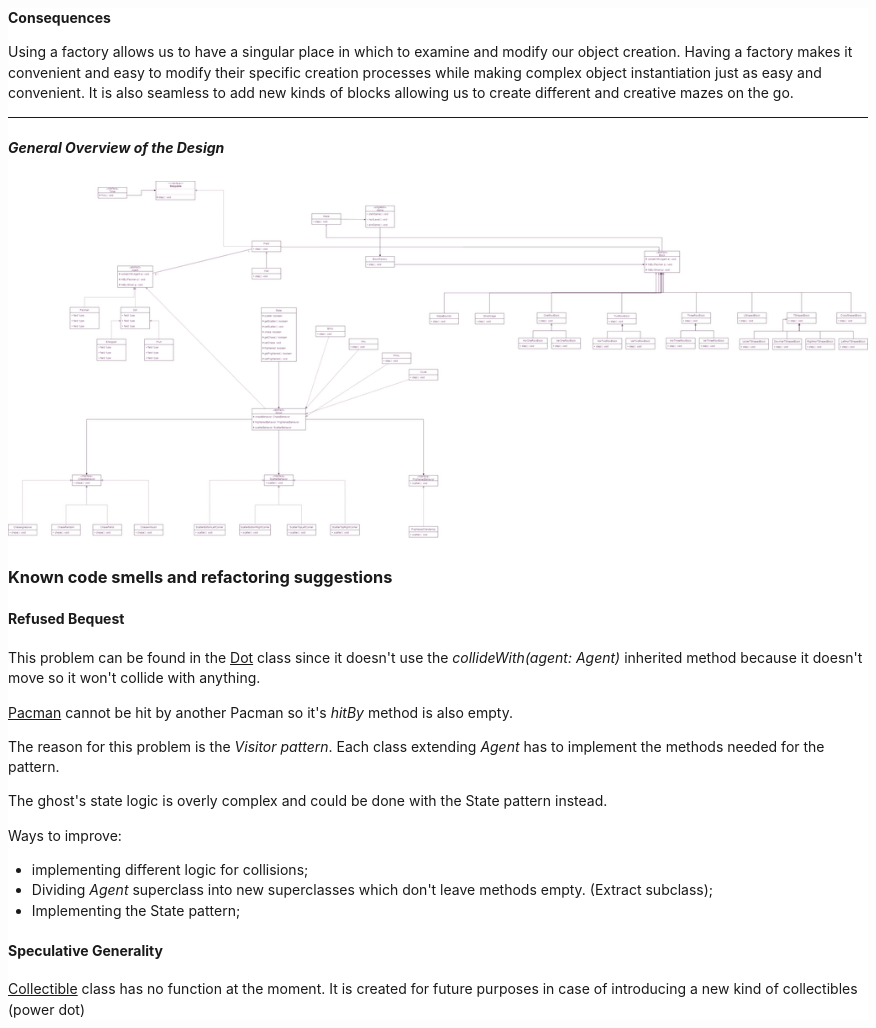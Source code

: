 **Consequences**

Using a factory allows us to have a singular place in which to examine and modify our object creation. Having a factory makes it convenient and easy to modify their specific creation processes while making complex object instantiation just as easy and convenient. It is also seamless to add new kinds of blocks allowing us to create different and creative mazes on the go.
__________________________________________________________________________________________________________________________________________________________________________________________________________________________________________________________________________________________

##### General Overview of the Design

![Maze Factory](images/pacman-uml.png)

### Known code smells and refactoring suggestions

#### Refused Bequest
This problem can be found in the [Dot](https://github.com/FEUP-LPOO/lpoo-2020-g46/blob/master/src/main/java/drawables/agents/collectibles/Dot.java) class since it doesn't use the *collideWith(agent: Agent)* inherited method because it doesn't move so it won't collide with anything. 

[Pacman](https://github.com/FEUP-LPOO/lpoo-2020-g46/blob/master/src/main/java/drawables/agents/Pacman.java) cannot be hit by another Pacman so it's *hitBy* method is also empty. 

The reason for this problem is the *Visitor pattern*. Each class extending *Agent* has to implement the methods needed for the pattern.

The ghost's state logic is overly complex and could be done with the State pattern instead.

Ways to improve:
* implementing different logic for collisions;
* Dividing *Agent* superclass into new superclasses which don't leave methods empty. (Extract subclass);
* Implementing the State pattern;

#### Speculative Generality
[Collectible](https://github.com/FEUP-LPOO/lpoo-2020-g46/blob/master/src/main/java/drawables/agents/collectibles/Collectible.java) class has no function at the moment. It is created for future purposes in case of introducing a new kind of collectibles (power dot) 
